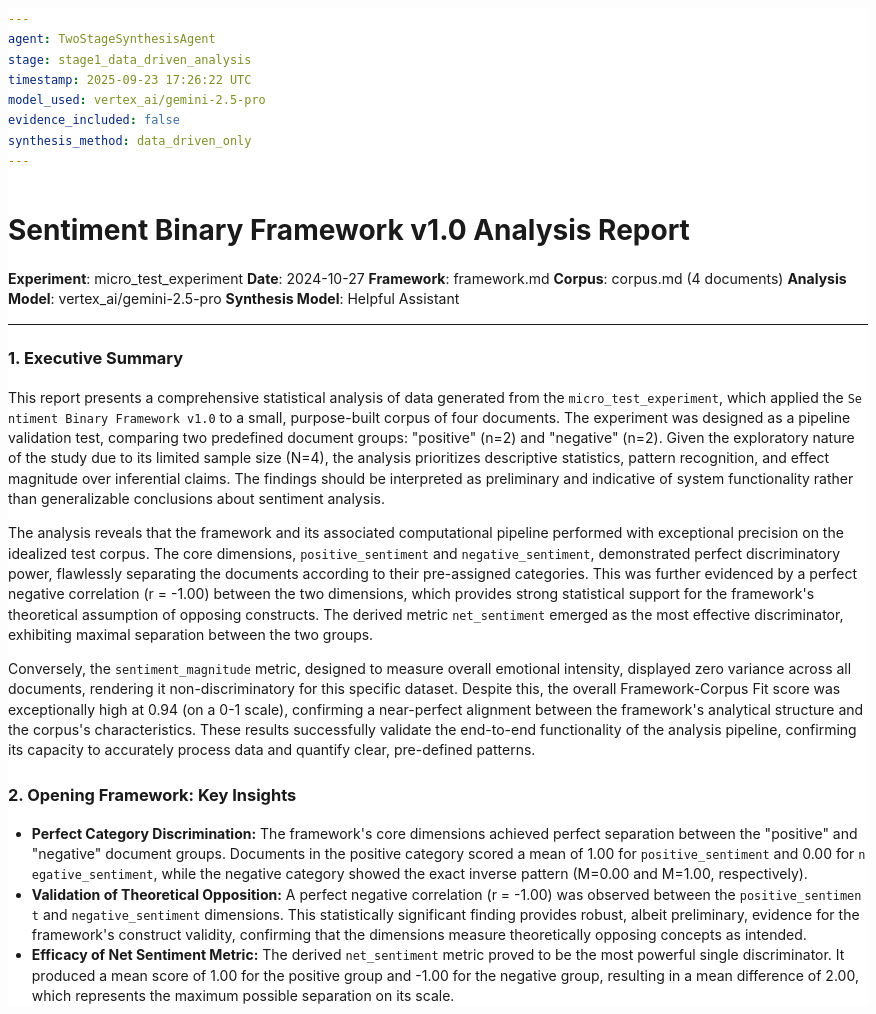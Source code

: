 ```yaml
---
agent: TwoStageSynthesisAgent
stage: stage1_data_driven_analysis
timestamp: 2025-09-23 17:26:22 UTC
model_used: vertex_ai/gemini-2.5-pro
evidence_included: false
synthesis_method: data_driven_only
---
```


# Sentiment Binary Framework v1.0 Analysis Report

**Experiment**: micro_test_experiment
**Date**: 2024-10-27
**Framework**: framework.md
**Corpus**: corpus.md (4 documents)
**Analysis Model**: vertex_ai/gemini-2.5-pro
**Synthesis Model**: Helpful Assistant

---

### 1. Executive Summary

This report presents a comprehensive statistical analysis of data generated from the `micro_test_experiment`, which applied the `Sentiment Binary Framework v1.0` to a small, purpose-built corpus of four documents. The experiment was designed as a pipeline validation test, comparing two predefined document groups: "positive" (n=2) and "negative" (n=2). Given the exploratory nature of the study due to its limited sample size (N=4), the analysis prioritizes descriptive statistics, pattern recognition, and effect magnitude over inferential claims. The findings should be interpreted as preliminary and indicative of system functionality rather than generalizable conclusions about sentiment analysis.

The analysis reveals that the framework and its associated computational pipeline performed with exceptional precision on the idealized test corpus. The core dimensions, `positive_sentiment` and `negative_sentiment`, demonstrated perfect discriminatory power, flawlessly separating the documents according to their pre-assigned categories. This was further evidenced by a perfect negative correlation (r = -1.00) between the two dimensions, which provides strong statistical support for the framework's theoretical assumption of opposing constructs. The derived metric `net_sentiment` emerged as the most effective discriminator, exhibiting maximal separation between the two groups.

Conversely, the `sentiment_magnitude` metric, designed to measure overall emotional intensity, displayed zero variance across all documents, rendering it non-discriminatory for this specific dataset. Despite this, the overall Framework-Corpus Fit score was exceptionally high at 0.94 (on a 0-1 scale), confirming a near-perfect alignment between the framework's analytical structure and the corpus's characteristics. These results successfully validate the end-to-end functionality of the analysis pipeline, confirming its capacity to accurately process data and quantify clear, pre-defined patterns.

### 2. Opening Framework: Key Insights

*   **Perfect Category Discrimination:** The framework's core dimensions achieved perfect separation between the "positive" and "negative" document groups. Documents in the positive category scored a mean of 1.00 for `positive_sentiment` and 0.00 for `negative_sentiment`, while the negative category showed the exact inverse pattern (M=0.00 and M=1.00, respectively).
*   **Validation of Theoretical Opposition:** A perfect negative correlation (r = -1.00) was observed between the `positive_sentiment` and `negative_sentiment` dimensions. This statistically significant finding provides robust, albeit preliminary, evidence for the framework's construct validity, confirming that the dimensions measure theoretically opposing concepts as intended.
*   **Efficacy of Net Sentiment Metric:** The derived `net_sentiment` metric proved to be the most powerful single discriminator. It produced a mean score of 1.00 for the positive group and -1.00 for the negative group, resulting in a mean difference of 2.00, which represents the maximum possible separation on its scale.